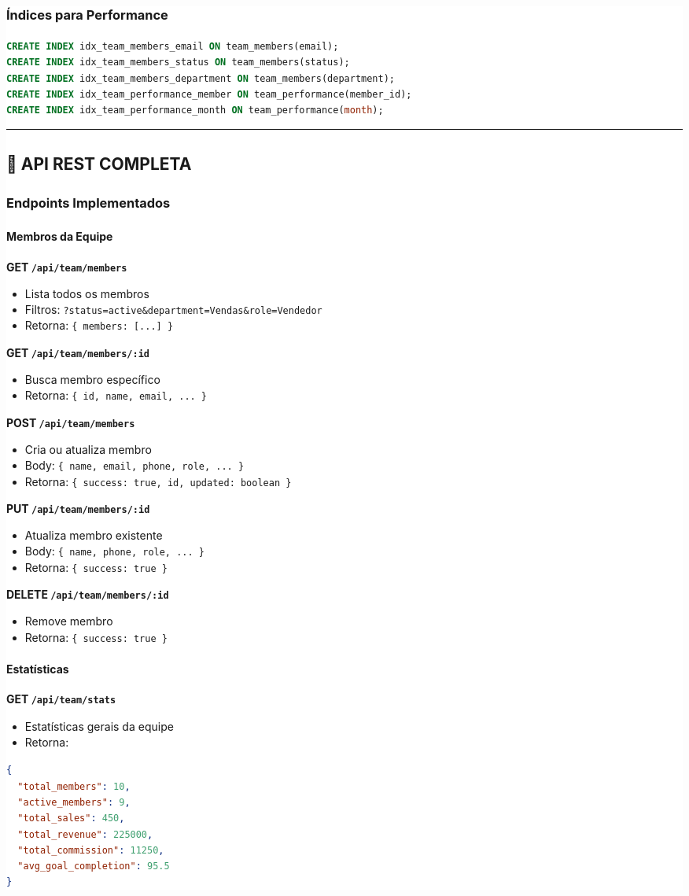 ### Índices para Performance
```sql
CREATE INDEX idx_team_members_email ON team_members(email);
CREATE INDEX idx_team_members_status ON team_members(status);
CREATE INDEX idx_team_members_department ON team_members(department);
CREATE INDEX idx_team_performance_member ON team_performance(member_id);
CREATE INDEX idx_team_performance_month ON team_performance(month);
```

---

## 📡 API REST COMPLETA

### Endpoints Implementados

#### Membros da Equipe

**GET `/api/team/members`**
- Lista todos os membros
- Filtros: `?status=active&department=Vendas&role=Vendedor`
- Retorna: `{ members: [...] }`

**GET `/api/team/members/:id`**
- Busca membro específico
- Retorna: `{ id, name, email, ... }`

**POST `/api/team/members`**
- Cria ou atualiza membro
- Body: `{ name, email, phone, role, ... }`
- Retorna: `{ success: true, id, updated: boolean }`

**PUT `/api/team/members/:id`**
- Atualiza membro existente
- Body: `{ name, phone, role, ... }`
- Retorna: `{ success: true }`

**DELETE `/api/team/members/:id`**
- Remove membro
- Retorna: `{ success: true }`

#### Estatísticas

**GET `/api/team/stats`**
- Estatísticas gerais da equipe
- Retorna:
```json
{
  "total_members": 10,
  "active_members": 9,
  "total_sales": 450,
  "total_revenue": 225000,
  "total_commission": 11250,
  "avg_goal_completion": 95.5
}
```
